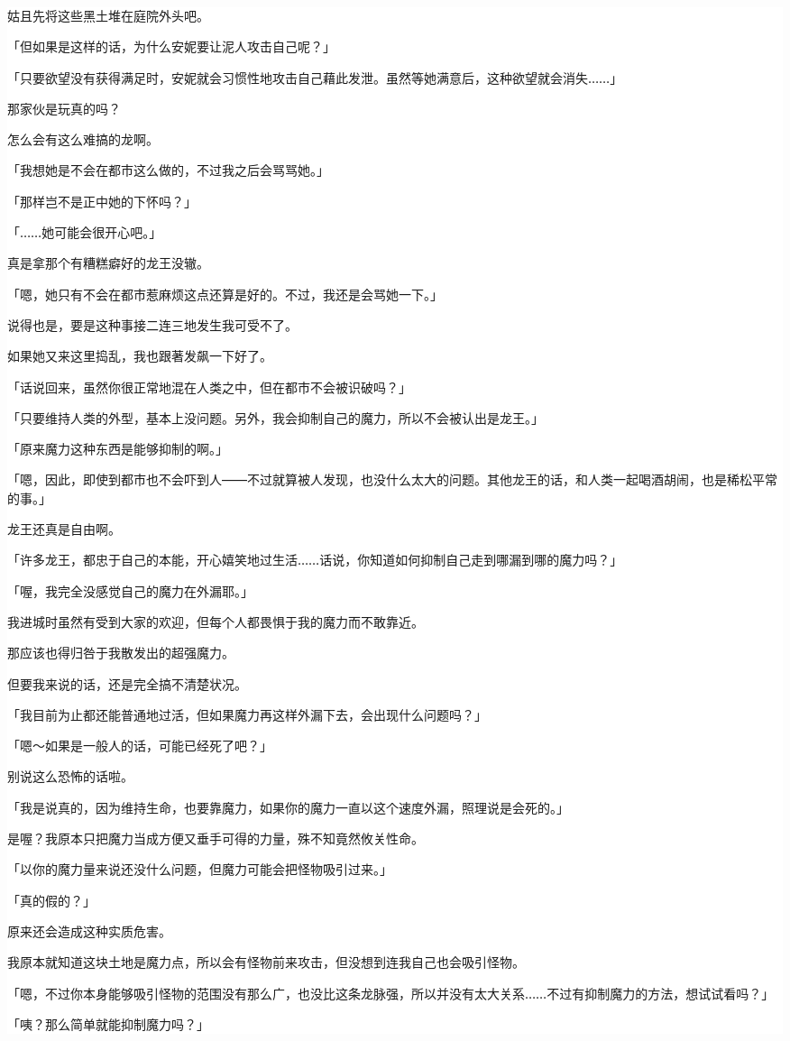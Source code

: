 姑且先将这些黑土堆在庭院外头吧。

「但如果是这样的话，为什么安妮要让泥人攻击自己呢？」

「只要欲望没有获得满足时，安妮就会习惯性地攻击自己藉此发泄。虽然等她满意后，这种欲望就会消失……」

那家伙是玩真的吗？

怎么会有这么难搞的龙啊。

「我想她是不会在都市这么做的，不过我之后会骂骂她。」

「那样岂不是正中她的下怀吗？」

「……她可能会很开心吧。」

真是拿那个有糟糕癖好的龙王没辙。

「嗯，她只有不会在都市惹麻烦这点还算是好的。不过，我还是会骂她一下。」

说得也是，要是这种事接二连三地发生我可受不了。

如果她又来这里捣乱，我也跟著发飙一下好了。

「话说回来，虽然你很正常地混在人类之中，但在都市不会被识破吗？」

「只要维持人类的外型，基本上没问题。另外，我会抑制自己的魔力，所以不会被认出是龙王。」

「原来魔力这种东西是能够抑制的啊。」

「嗯，因此，即使到都市也不会吓到人——不过就算被人发现，也没什么太大的问题。其他龙王的话，和人类一起喝酒胡闹，也是稀松平常的事。」

龙王还真是自由啊。

「许多龙王，都忠于自己的本能，开心嬉笑地过生活……话说，你知道如何抑制自己走到哪漏到哪的魔力吗？」

「喔，我完全没感觉自己的魔力在外漏耶。」

我进城时虽然有受到大家的欢迎，但每个人都畏惧于我的魔力而不敢靠近。

那应该也得归咎于我散发出的超强魔力。

但要我来说的话，还是完全搞不清楚状况。

「我目前为止都还能普通地过活，但如果魔力再这样外漏下去，会出现什么问题吗？」

「嗯～如果是一般人的话，可能已经死了吧？」

别说这么恐怖的话啦。

「我是说真的，因为维持生命，也要靠魔力，如果你的魔力一直以这个速度外漏，照理说是会死的。」

是喔？我原本只把魔力当成方便又垂手可得的力量，殊不知竟然攸关性命。

「以你的魔力量来说还没什么问题，但魔力可能会把怪物吸引过来。」

「真的假的？」

原来还会造成这种实质危害。

我原本就知道这块土地是魔力点，所以会有怪物前来攻击，但没想到连我自己也会吸引怪物。

「嗯，不过你本身能够吸引怪物的范围没有那么广，也没比这条龙脉强，所以并没有太大关系……不过有抑制魔力的方法，想试试看吗？」

「咦？那么简单就能抑制魔力吗？」
